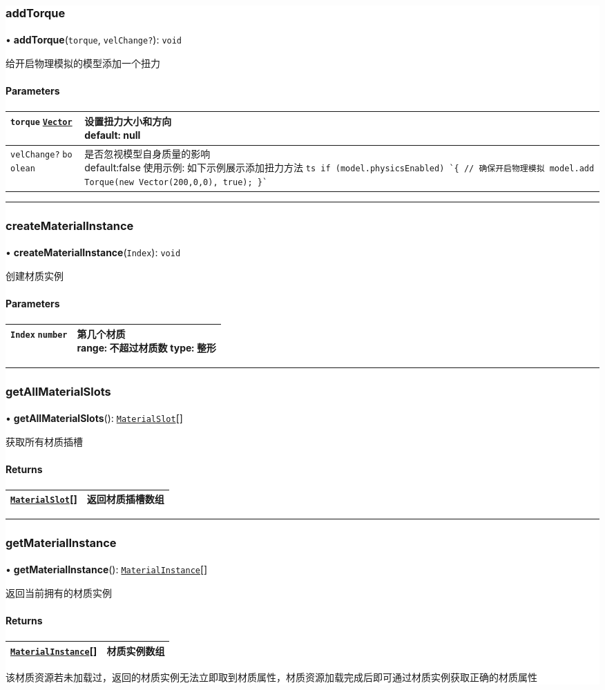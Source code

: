 ### addTorque <Score text="addTorque" /> 

• **addTorque**(`torque`, `velChange?`): `void` 

给开启物理模拟的模型添加一个扭力

#### Parameters

| `torque` [`Vector`](mw.Vector.md) | 设置扭力大小和方向 <br> default: null |
| :------ | :------ |
| `velChange?` `boolean` | 是否忽视模型自身质量的影响 <br> default:false 使用示例: 如下示例展示添加扭力方法 ```ts if (model.physicsEnabled) `{ // 确保开启物理模拟 model.addTorque(new Vector(200,0,0), true); }` ``` |


___

### createMaterialInstance <Score text="createMaterialInstance" /> 

• **createMaterialInstance**(`Index`): `void` 

创建材质实例

#### Parameters

| `Index` `number` | 第几个材质 <br> range: 不超过材质数 type: 整形 |
| :------ | :------ |


___

### getAllMaterialSlots <Score text="getAllMaterialSlots" /> 

• **getAllMaterialSlots**(): [`MaterialSlot`](mw.MaterialSlot.md)[] 

获取所有材质插槽

#### Returns

| [`MaterialSlot`](mw.MaterialSlot.md)[] | 返回材质插槽数组 |
| :------ | :------ |

___

### getMaterialInstance <Score text="getMaterialInstance" /> 

• **getMaterialInstance**(): [`MaterialInstance`](mw.MaterialInstance.md)[] 

返回当前拥有的材质实例

#### Returns

| [`MaterialInstance`](mw.MaterialInstance.md)[] | 材质实例数组 |
| :------ | :------ |

该材质资源若未加载过，返回的材质实例无法立即取到材质属性，材质资源加载完成后即可通过材质实例获取正确的材质属性
